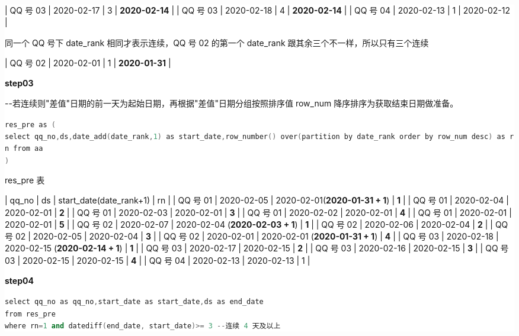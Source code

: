 | QQ 号 03 | 2020-02-17 | 3 | **2020-02-14**  |
| QQ 号 03 | 2020-02-18 | 4 | **2020-02-14**  |
| QQ 号 04 | 2020-02-13 | 1 | 2020-02-12  |

同一个 QQ 号下 date_rank 相同才表示连续，QQ 号 02 的第一个 date_rank 跟其余三个不一样，所以只有三个连续

| QQ 号 02 | 2020-02-01 | 1 | **2020-01-31** |

 **step03**

--若连续则"差值"日期的前一天为起始日期，再根据"差值"日期分组按照排序值 row_num 降序排序为获取结束日期做准备。

```cpp
res_pre as (
select qq_no,ds,date_add(date_rank,1) as start_date,row_number() over(partition by date_rank order by row_num desc) as rn from aa
) 
```

res_pre 表

| qq_no | ds | start_date(date_rank+1) | rn |
| QQ 号 01 | 2020-02-05 | 2020-02-01(**2020-01-31 + 1**) | **1** |
| QQ 号 01 | 2020-02-04 | 2020-02-01 | **2** |
| QQ 号 01 | 2020-02-03 | 2020-02-01 | **3** |
| QQ 号 01 | 2020-02-02 | 2020-02-01 | **4** |
| QQ 号 01 | 2020-02-01 | 2020-02-01 | **5** |
| QQ 号 02 | 2020-02-07 | 2020-02-04 (**2020-02-03 + 1**) | **1** |
| QQ 号 02 | 2020-02-06 | 2020-02-04 | **2** |
| QQ 号 02 | 2020-02-05 | 2020-02-04 | **3** |
| QQ 号 02 | 2020-02-01 | 2020-02-01 (**2020-01-31 + 1**) | **4** |
| QQ 号 03 | 2020-02-18 | 2020-02-15 (**2020-02-14 + 1**) | **1** |
| QQ 号 03 | 2020-02-17 | 2020-02-15 | **2** |
| QQ 号 03 | 2020-02-16 | 2020-02-15 | **3** |
| QQ 号 03 | 2020-02-15 | 2020-02-15 | **4** |
| QQ 号 04 | 2020-02-13 | 2020-02-13 | 1 |

**step04**

```cpp
select qq_no as qq_no,start_date as start_date,ds as end_date
from res_pre
where rn=1 and datediff(end_date, start_date)>= 3 --连续 4 天及以上
```
